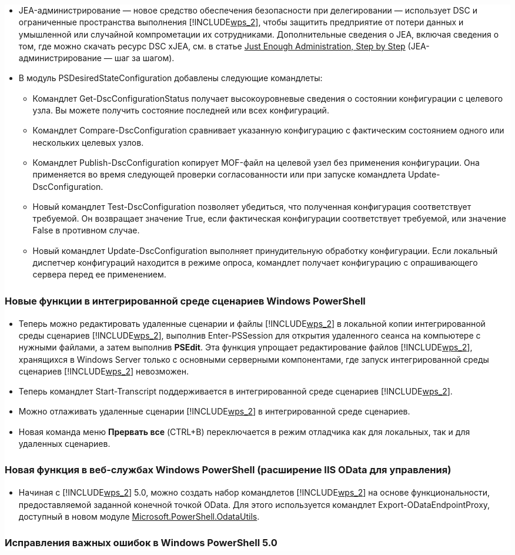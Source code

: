 -   JEA-администрирование — новое средство обеспечения безопасности при делегировании — использует DSC и ограниченные пространства выполнения [!INCLUDE[wps_2](../Token/wps_2_md.md)], чтобы защитить предприятие от потери данных и умышленной или случайной компрометации их сотрудниками. Дополнительные сведения о JEA, включая сведения о том, где можно скачать ресурс DSC xJEA, см. в статье [Just Enough Administration, Step by Step](http://blogs.technet.com/b/privatecloud/archive/2014/05/14/just-enough-administration-step-by-step.aspx) (JEA-администрирование — шаг за шагом).

-   В модуль PSDesiredStateConfiguration добавлены следующие командлеты:

    -   Командлет Get-DscConfigurationStatus получает высокоуровневые сведения о состоянии конфигурации с целевого узла. Вы можете получить состояние последней или всех конфигураций.

    -   Командлет Compare-DscConfiguration сравнивает указанную конфигурацию с фактическим состоянием одного или нескольких целевых узлов.

    -   Командлет Publish-DscConfiguration копирует MOF-файл на целевой узел без применения конфигурации. Она применяется во время следующей проверки согласованности или при запуске командлета Update-DscConfiguration.

    -   Новый командлет Test-DscConfiguration позволяет убедиться, что полученная конфигурация соответствует требуемой. Он возвращает значение True, если фактическая конфигурации соответствует требуемой, или значение False в противном случае.

    -   Новый командлет Update-DscConfiguration выполняет принудительную обработку конфигурации. Если локальный диспетчер конфигураций находится в режиме опроса, командлет получает конфигурацию с опрашивающего сервера перед ее применением.

### <a name="BKMK_newISE"></a> Новые функции в интегрированной среде сценариев Windows PowerShell

-   Теперь можно редактировать удаленные сценарии и файлы [!INCLUDE[wps_2](../Token/wps_2_md.md)] в локальной копии интегрированной среды сценариев [!INCLUDE[wps_2](../Token/wps_2_md.md)], выполнив Enter-PSSession для открытия удаленного сеанса на компьютере с нужными файлами, а затем выполнив **PSEdit<path and file name on the remote computer>**. Эта функция упрощает редактирование файлов [!INCLUDE[wps_2](../Token/wps_2_md.md)], хранящихся в Windows Server только с основными серверными компонентами, где запуск интегрированной среды сценариев [!INCLUDE[wps_2](../Token/wps_2_md.md)] невозможен.

-   Теперь командлет Start-Transcript поддерживается в интегрированной среде сценариев [!INCLUDE[wps_2](../Token/wps_2_md.md)].

-   Можно отлаживать удаленные сценарии [!INCLUDE[wps_2](../Token/wps_2_md.md)] в интегрированной среде сценариев.

-   Новая команда меню **Прервать все** (CTRL+B) переключается в режим отладчика как для локальных, так и для удаленных сценариев.

### <a name="BKMK_newOData"></a> Новая функция в веб-службах Windows PowerShell (расширение IIS OData для управления)

-   Начиная с [!INCLUDE[wps_2](../Token/wps_2_md.md)] 5.0, можно создать набор командлетов [!INCLUDE[wps_2](../Token/wps_2_md.md)] на основе функциональности, предоставляемой заданной конечной точкой OData. Для этого используется командлет Export-ODataEndpointProxy, доступный в новом модуле [Microsoft.PowerShell.OdataUtils](http://technet.microsoft.com/library/dn818507(v=wps.640).aspx).

### <a name="BKMK_5bugfix"></a> Исправления важных ошибок в Windows PowerShell 5.0
